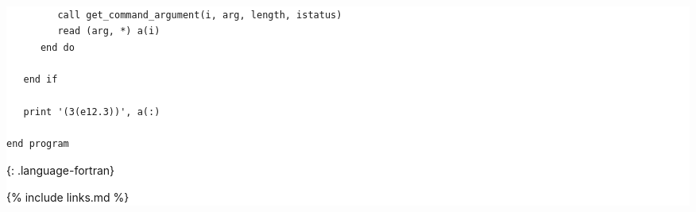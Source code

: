 ~~~
         call get_command_argument(i, arg, length, istatus)
         read (arg, *) a(i)
      end do

   end if

   print '(3(e12.3))', a(:)

end program
~~~
{: .language-fortran}



{% include links.md %}
